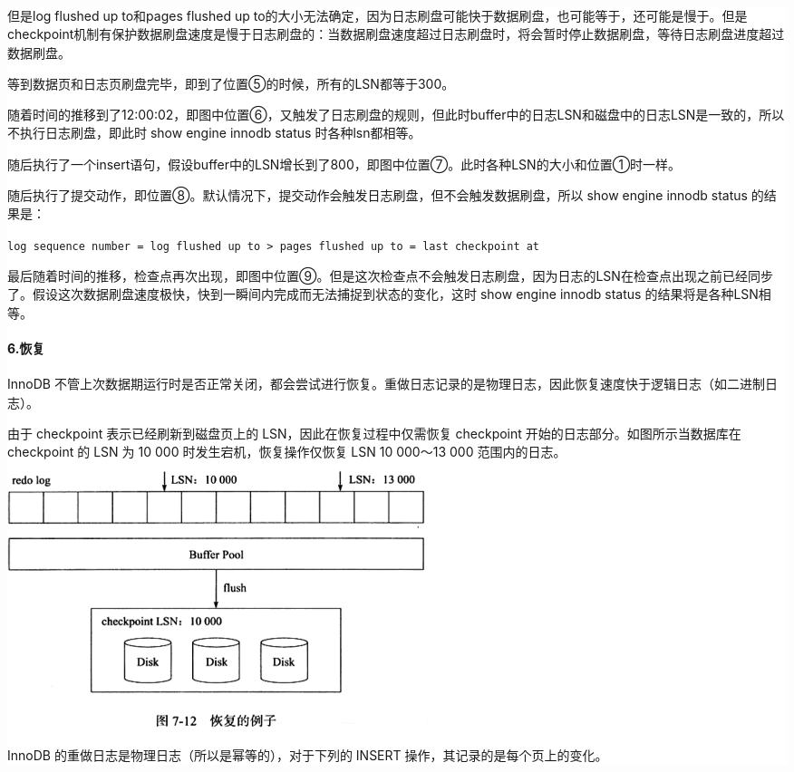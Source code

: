 但是log flushed up to和pages flushed up to的大小无法确定，因为日志刷盘可能快于数据刷盘，也可能等于，还可能是慢于。但是checkpoint机制有保护数据刷盘速度是慢于日志刷盘的：当数据刷盘速度超过日志刷盘时，将会暂时停止数据刷盘，等待日志刷盘进度超过数据刷盘。

等到数据页和日志页刷盘完毕，即到了位置⑤的时候，所有的LSN都等于300。

随着时间的推移到了12:00:02，即图中位置⑥，又触发了日志刷盘的规则，但此时buffer中的日志LSN和磁盘中的日志LSN是一致的，所以不执行日志刷盘，即此时 show engine innodb status 时各种lsn都相等。

随后执行了一个insert语句，假设buffer中的LSN增长到了800，即图中位置⑦。此时各种LSN的大小和位置①时一样。

随后执行了提交动作，即位置⑧。默认情况下，提交动作会触发日志刷盘，但不会触发数据刷盘，所以 show engine innodb status 的结果是：

```
log sequence number = log flushed up to > pages flushed up to = last checkpoint at
```

最后随着时间的推移，检查点再次出现，即图中位置⑨。但是这次检查点不会触发日志刷盘，因为日志的LSN在检查点出现之前已经同步了。假设这次数据刷盘速度极快，快到一瞬间内完成而无法捕捉到状态的变化，这时 show engine innodb status 的结果将是各种LSN相等。

#### 6.恢复

InnoDB 不管上次数据期运行时是否正常关闭，都会尝试进行恢复。重做日志记录的是物理日志，因此恢复速度快于逻辑日志（如二进制日志）。

由于 checkpoint 表示已经刷新到磁盘页上的 LSN，因此在恢复过程中仅需恢复 checkpoint 开始的日志部分。如图所示当数据库在 checkpoint 的 LSN 为 10 000 时发生宕机，恢复操作仅恢复 LSN 10 000～13 000 范围内的日志。
<img src="第七章：事务.resource/img1.jpg" alt="在这里插入图片描述" style="zoom:50%;" />

InnoDB 的重做日志是物理日志（所以是幂等的），对于下列的 INSERT 操作，其记录的是每个页上的变化。
